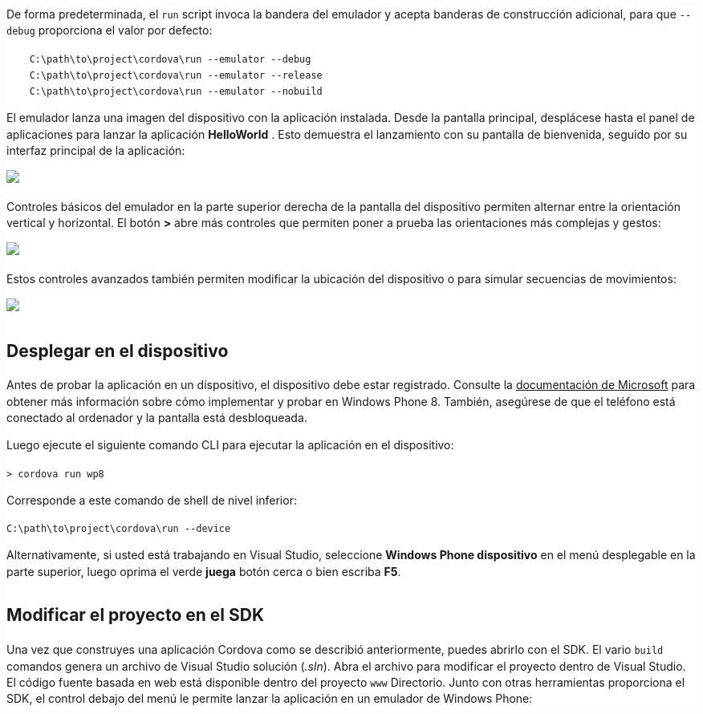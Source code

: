 
De forma predeterminada, el `run` script invoca la bandera del emulador y acepta banderas de construcción adicional, para que `--debug` proporciona el valor por defecto:

        C:\path\to\project\cordova\run --emulator --debug
        C:\path\to\project\cordova\run --emulator --release
        C:\path\to\project\cordova\run --emulator --nobuild
    

El emulador lanza una imagen del dispositivo con la aplicación instalada. Desde la pantalla principal, desplácese hasta el panel de aplicaciones para lanzar la aplicación **HelloWorld** . Esto demuestra el lanzamiento con su pantalla de bienvenida, seguido por su interfaz principal de la aplicación:

![][13]

 [13]: img/guide/platforms/wp8/wp8_emulator.png

Controles básicos del emulador en la parte superior derecha de la pantalla del dispositivo permiten alternar entre la orientación vertical y horizontal. El botón **>** abre más controles que permiten poner a prueba las orientaciones más complejas y gestos:

![][14]

 [14]: img/guide/platforms/wp8/wp8_emulator_orient.png

Estos controles avanzados también permiten modificar la ubicación del dispositivo o para simular secuencias de movimientos:

![][15]

 [15]: img/guide/platforms/wp8/wp8_emulator_loc.png

## Desplegar en el dispositivo

Antes de probar la aplicación en un dispositivo, el dispositivo debe estar registrado. Consulte la [documentación de Microsoft][16] para obtener más información sobre cómo implementar y probar en Windows Phone 8. También, asegúrese de que el teléfono está conectado al ordenador y la pantalla está desbloqueada.

 [16]: http://msdn.microsoft.com/en-us/library/windowsphone/develop/ff402565.aspx

Luego ejecute el siguiente comando CLI para ejecutar la aplicación en el dispositivo:

    > cordova run wp8
    

Corresponde a este comando de shell de nivel inferior:

    C:\path\to\project\cordova\run --device
    

Alternativamente, si usted está trabajando en Visual Studio, seleccione **Windows Phone dispositivo** en el menú desplegable en la parte superior, luego oprima el verde **juega** botón cerca o bien escriba **F5**.

## Modificar el proyecto en el SDK

Una vez que construyes una aplicación Cordova como se describió anteriormente, puedes abrirlo con el SDK. El vario `build` comandos genera un archivo de Visual Studio solución (*.sln*). Abra el archivo para modificar el proyecto dentro de Visual Studio. El código fuente basada en web está disponible dentro del proyecto `www` Directorio. Junto con otras herramientas proporciona el SDK, el control debajo del menú le permite lanzar la aplicación en un emulador de Windows Phone:


 [1]: http://blogs.windows.com/windows_phone/b/wpdev/archive/2012/11/15/adapting-your-webkit-optimized-site-for-internet-explorer-10.aspx
 [2]: http://msdn.microsoft.com/en-US/evalcenter/jj554510
 [3]: http://www.microsoft.com/en-us/download/details.aspx?id=35471
 [4]: https://support.microsoft.com/en-us/kb/2797912
 [5]: http://msdn.microsoft.com/en-US/library/windows/apps/jj945426
 [6]: http://msdn.microsoft.com/en-US/library/windows/apps/jj945424
 [7]: http://msdn.microsoft.com/en-US/library/windows/apps/jj945423
 [8]: http://en.wikipedia.org/wiki/Second_Level_Address_Translation
 [9]: http://ark.intel.com/Products/VirtualizationTechnology
 [10]: http://cordova.apache.org
 [11]: https://dev.windowsphone.com/en-us/downloadsdk
 [12]: img/guide/platforms/wp8/wp8_downloadSDK.png
 [17]: img/guide/platforms/wp8/wp8_vs.png